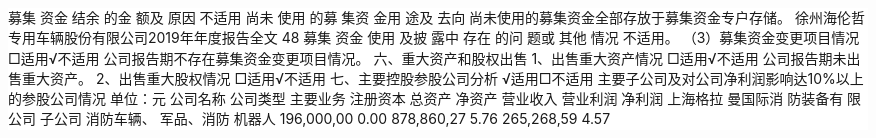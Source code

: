 募集
资金
结余
的金
额及
原因
不适用
尚未
使用
的募
集资
金用
途及
去向
尚未使用的募集资金全部存放于募集资金专户存储。
徐州海伦哲专用车辆股份有限公司2019年年度报告全文
48
募集
资金
使用
及披
露中
存在
的问
题或
其他
情况
不适用。
（3）募集资金变更项目情况
□适用√不适用
公司报告期不存在募集资金变更项目情况。
六、重大资产和股权出售
1、出售重大资产情况
□适用√不适用
公司报告期未出售重大资产。
2、出售重大股权情况
□适用√不适用
七、主要控股参股公司分析
√适用□不适用
主要子公司及对公司净利润影响达10%以上的参股公司情况
单位：元
公司名称
公司类型
主要业务
注册资本
总资产
净资产
营业收入
营业利润
净利润
上海格拉
曼国际消
防装备有
限公司
子公司
消防车辆、
军品、消防
机器人
196,000,00
0.00
878,860,27
5.76
265,268,59
4.57